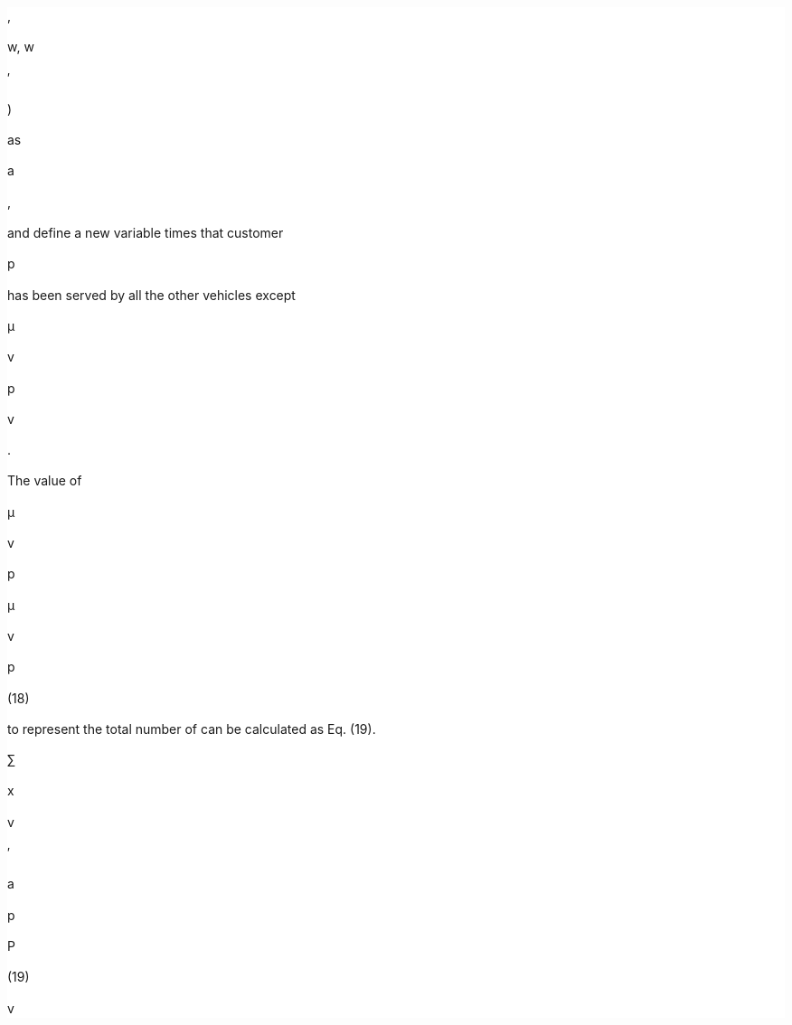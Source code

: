 ,

w, w

′

)

as

a

,

and define a new variable times that customer

p

has been served by all the other vehicles except

µ

v

p

v

.

The value of

µ

v

p

µ

v

p

(18)

to represent the total number of can be calculated as Eq. (19).

∑

x

v

′

a

p

P

(19)

v
